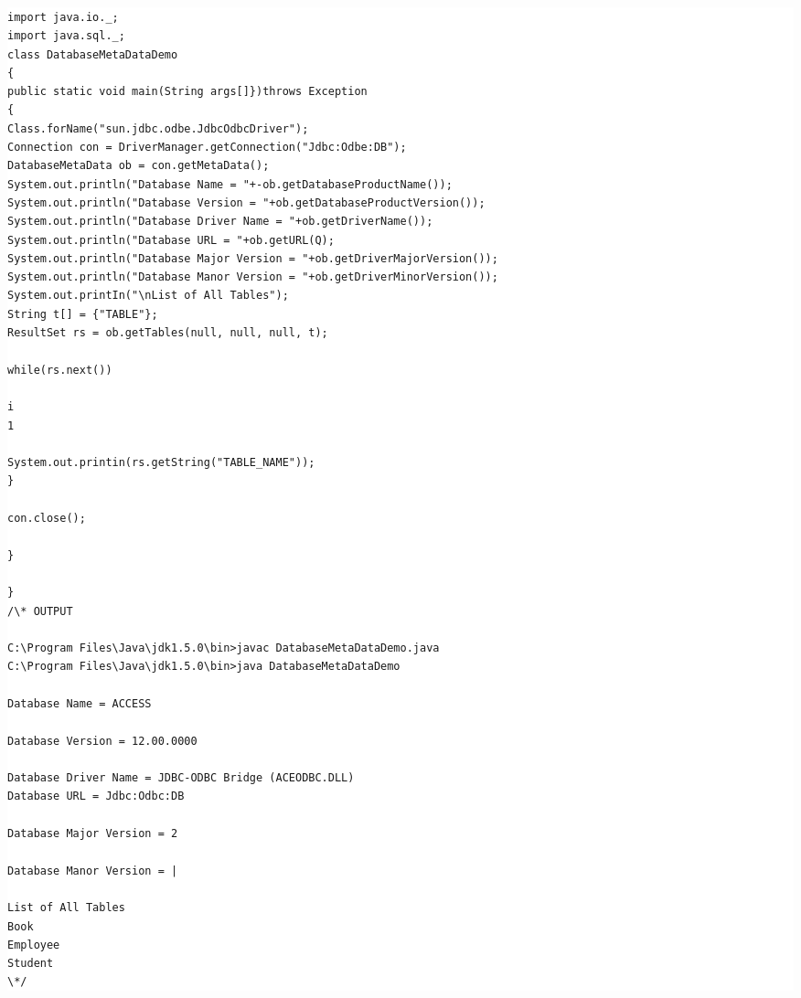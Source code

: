 ```
import java.io._;
import java.sql._;
class DatabaseMetaDataDemo
{
public static void main(String args[]})throws Exception
{
Class.forName("sun.jdbc.odbe.JdbcOdbcDriver");
Connection con = DriverManager.getConnection("Jdbc:Odbe:DB");
DatabaseMetaData ob = con.getMetaData();
System.out.println("Database Name = "+-ob.getDatabaseProductName());
System.out.println("Database Version = "+ob.getDatabaseProductVersion());
System.out.println("Database Driver Name = "+ob.getDriverName());
System.out.println("Database URL = "+ob.getURL(Q);
System.out.println("Database Major Version = "+ob.getDriverMajorVersion());
System.out.println("Database Manor Version = "+ob.getDriverMinorVersion());
System.out.printIn("\nList of All Tables");
String t[] = {"TABLE"};
ResultSet rs = ob.getTables(null, null, null, t);

while(rs.next())

i
1

System.out.printin(rs.getString("TABLE_NAME"));
}

con.close();

}

}
/\* OUTPUT

C:\Program Files\Java\jdk1.5.0\bin>javac DatabaseMetaDataDemo.java
C:\Program Files\Java\jdk1.5.0\bin>java DatabaseMetaDataDemo

Database Name = ACCESS

Database Version = 12.00.0000

Database Driver Name = JDBC-ODBC Bridge (ACEODBC.DLL)
Database URL = Jdbc:Odbc:DB

Database Major Version = 2

Database Manor Version = |

List of All Tables
Book
Employee
Student
\*/
```

